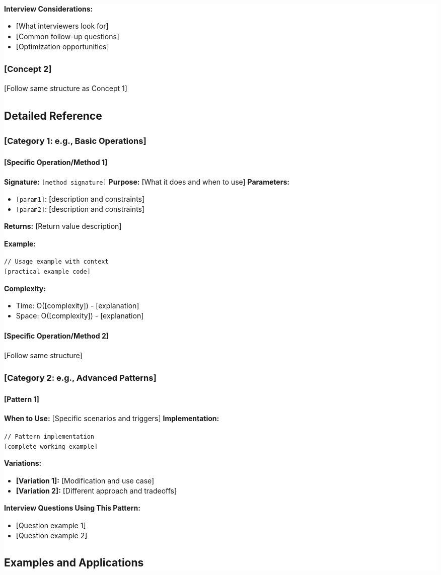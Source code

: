 **Interview Considerations:**
- [What interviewers look for]
- [Common follow-up questions]
- [Optimization opportunities]

### [Concept 2]
[Follow same structure as Concept 1]

## Detailed Reference

### [Category 1: e.g., Basic Operations]

#### [Specific Operation/Method 1]
**Signature:** `[method signature]`
**Purpose:** [What it does and when to use]
**Parameters:** 
- `[param1]`: [description and constraints]
- `[param2]`: [description and constraints]

**Returns:** [Return value description]

**Example:**
```[language]
// Usage example with context
[practical example code]
```

**Complexity:**
- Time: O([complexity]) - [explanation]
- Space: O([complexity]) - [explanation]

#### [Specific Operation/Method 2]
[Follow same structure]

### [Category 2: e.g., Advanced Patterns]

#### [Pattern 1]
**When to Use:** [Specific scenarios and triggers]
**Implementation:**
```[language]
// Pattern implementation
[complete working example]
```

**Variations:**
- **[Variation 1]:** [Modification and use case]
- **[Variation 2]:** [Different approach and tradeoffs]

**Interview Questions Using This Pattern:**
- [Question example 1]
- [Question example 2]

## Examples and Applications
